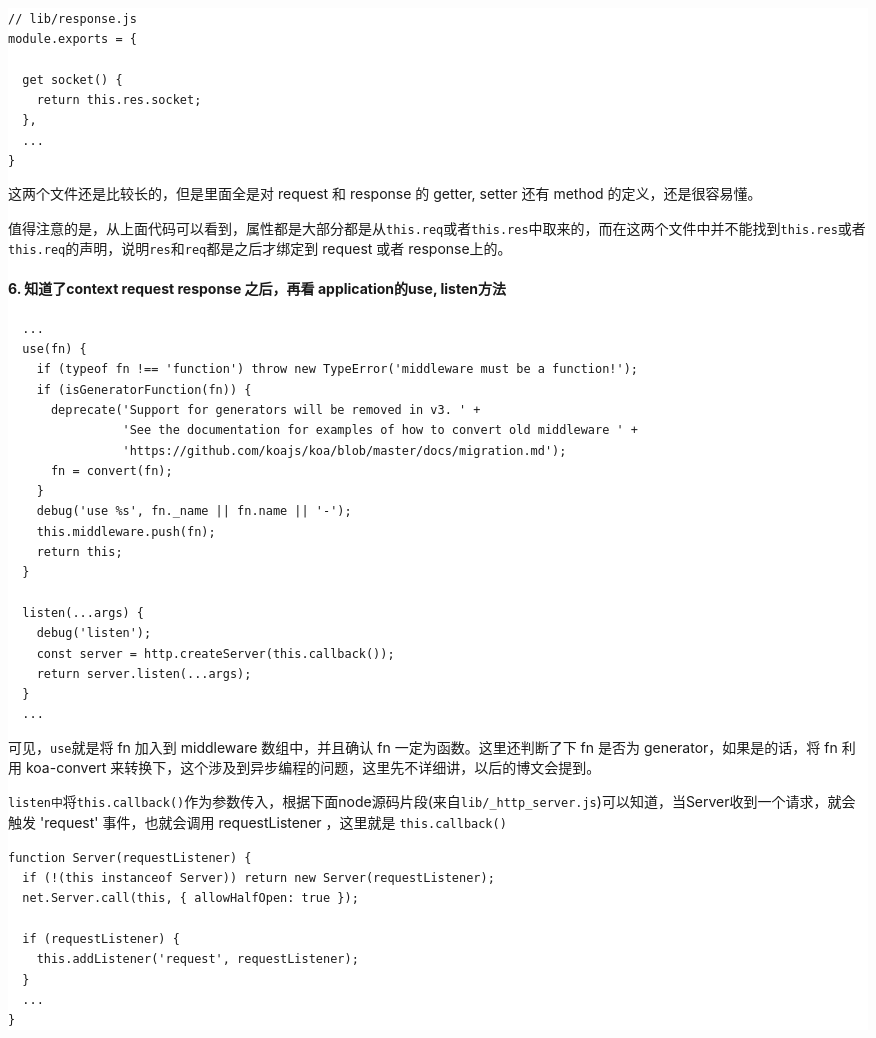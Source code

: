 ```
// lib/response.js
module.exports = {

  get socket() {
    return this.res.socket;
  },
  ...
}
```
这两个文件还是比较长的，但是里面全是对 request 和 response 的 getter, setter 还有 method 的定义，还是很容易懂。

值得注意的是，从上面代码可以看到，属性都是大部分都是从`this.req`或者`this.res`中取来的，而在这两个文件中并不能找到`this.res`或者`this.req`的声明，说明`res`和`req`都是之后才绑定到 request 或者 response上的。

#### 6. 知道了context request response 之后，再看 application的use, listen方法
```
  ...
  use(fn) {
    if (typeof fn !== 'function') throw new TypeError('middleware must be a function!');
    if (isGeneratorFunction(fn)) {
      deprecate('Support for generators will be removed in v3. ' +
                'See the documentation for examples of how to convert old middleware ' +
                'https://github.com/koajs/koa/blob/master/docs/migration.md');
      fn = convert(fn);
    }
    debug('use %s', fn._name || fn.name || '-');
    this.middleware.push(fn);
    return this;
  }
  
  listen(...args) {
    debug('listen');
    const server = http.createServer(this.callback());
    return server.listen(...args);
  }
  ...
```
可见，`use`就是将 fn 加入到 middleware 数组中，并且确认 fn 一定为函数。这里还判断了下 fn 是否为 generator，如果是的话，将 fn 利用 koa-convert 来转换下，这个涉及到异步编程的问题，这里先不详细讲，以后的博文会提到。

`listen中`将`this.callback()`作为参数传入，根据下面node源码片段(来自`lib/_http_server.js`)可以知道，当Server收到一个请求，就会触发 'request' 事件，也就会调用 requestListener ，这里就是 `this.callback()`

```
function Server(requestListener) {
  if (!(this instanceof Server)) return new Server(requestListener);
  net.Server.call(this, { allowHalfOpen: true });

  if (requestListener) {
    this.addListener('request', requestListener);
  }
  ...
}
```
